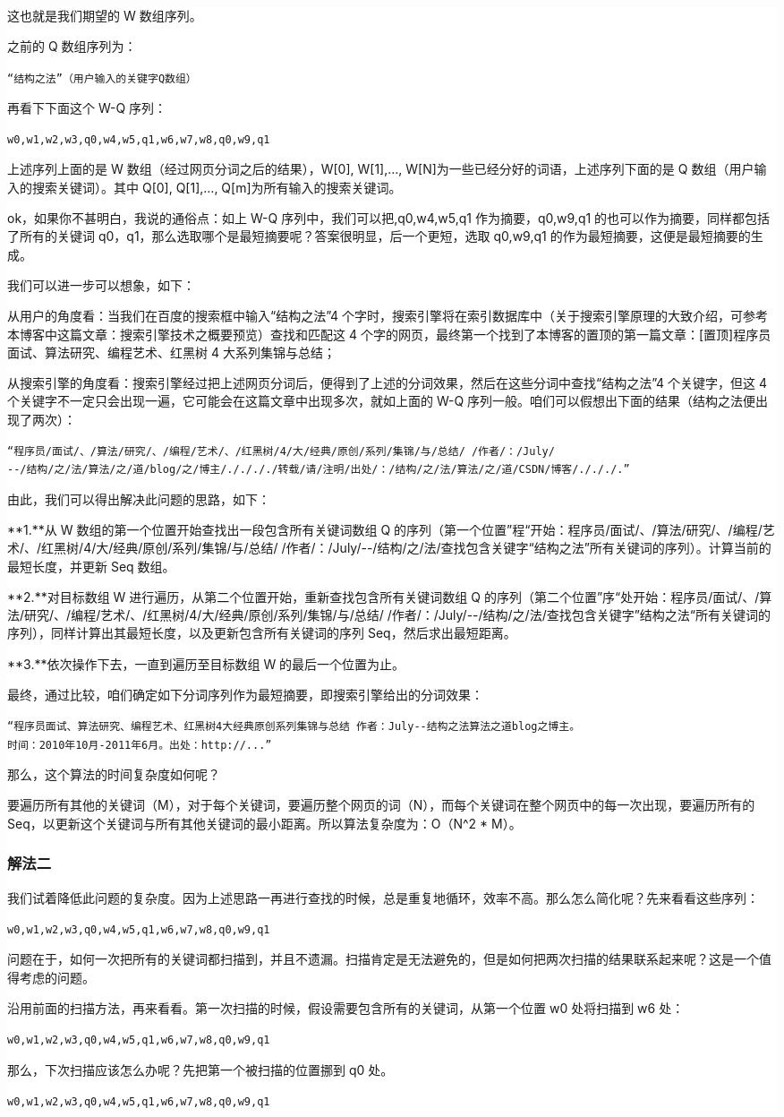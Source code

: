 这也就是我们期望的 W 数组序列。

之前的 Q 数组序列为：

    “结构之法”（用户输入的关键字Q数组）

再看下下面这个 W-Q 序列：

    w0,w1,w2,w3,q0,w4,w5,q1,w6,w7,w8,q0,w9,q1

上述序列上面的是 W 数组（经过网页分词之后的结果），W[0], W[1],…, W[N]为一些已经分好的词语，上述序列下面的是 Q 数组（用户输入的搜索关键词）。其中 Q[0], Q[1],…, Q[m]为所有输入的搜索关键词。

ok，如果你不甚明白，我说的通俗点：如上 W-Q 序列中，我们可以把,q0,w4,w5,q1 作为摘要，q0,w9,q1 的也可以作为摘要，同样都包括了所有的关键词 q0，q1，那么选取哪个是最短摘要呢？答案很明显，后一个更短，选取 q0,w9,q1 的作为最短摘要，这便是最短摘要的生成。

我们可以进一步可以想象，如下：

从用户的角度看：当我们在百度的搜索框中输入“结构之法”4 个字时，搜索引擎将在索引数据库中（关于搜索引擎原理的大致介绍，可参考本博客中这篇文章：搜索引擎技术之概要预览）查找和匹配这 4 个字的网页，最终第一个找到了本博客的置顶的第一篇文章：[置顶]程序员面试、算法研究、编程艺术、红黑树 4 大系列集锦与总结；

从搜索引擎的角度看：搜索引擎经过把上述网页分词后，便得到了上述的分词效果，然后在这些分词中查找“结构之法”4 个关键字，但这 4 个关键字不一定只会出现一遍，它可能会在这篇文章中出现多次，就如上面的 W-Q 序列一般。咱们可以假想出下面的结果（结构之法便出现了两次）：

    “程序员/面试/、/算法/研究/、/编程/艺术/、/红黑树/4/大/经典/原创/系列/集锦/与/总结/ /作者/：/July/
    --/结构/之/法/算法/之/道/blog/之/博主/././././转载/请/注明/出处/：/结构/之/法/算法/之/道/CSDN/博客/./././.”

由此，我们可以得出解决此问题的思路，如下：

**1.**从 W 数组的第一个位置开始查找出一段包含所有关键词数组 Q 的序列（第一个位置”程“开始：程序员/面试/、/算法/研究/、/编程/艺术/、/红黑树/4/大/经典/原创/系列/集锦/与/总结/ /作者/：/July/--/结构/之/法/查找包含关键字“结构之法”所有关键词的序列）。计算当前的最短长度，并更新 Seq 数组。

**2.**对目标数组 W 进行遍历，从第二个位置开始，重新查找包含所有关键词数组 Q 的序列（第二个位置”序“处开始：程序员/面试/、/算法/研究/、/编程/艺术/、/红黑树/4/大/经典/原创/系列/集锦/与/总结/ /作者/：/July/--/结构/之/法/查找包含关键字”结构之法“所有关键词的序列），同样计算出其最短长度，以及更新包含所有关键词的序列 Seq，然后求出最短距离。

**3.**依次操作下去，一直到遍历至目标数组 W 的最后一个位置为止。

最终，通过比较，咱们确定如下分词序列作为最短摘要，即搜索引擎给出的分词效果：

    “程序员面试、算法研究、编程艺术、红黑树4大经典原创系列集锦与总结 作者：July--结构之法算法之道blog之博主。
    时间：2010年10月-2011年6月。出处：http://...”

那么，这个算法的时间复杂度如何呢？

要遍历所有其他的关键词（M），对于每个关键词，要遍历整个网页的词（N），而每个关键词在整个网页中的每一次出现，要遍历所有的 Seq，以更新这个关键词与所有其他关键词的最小距离。所以算法复杂度为：O（N^2 \* M）。

### 解法二

我们试着降低此问题的复杂度。因为上述思路一再进行查找的时候，总是重复地循环，效率不高。那么怎么简化呢？先来看看这些序列：

    w0,w1,w2,w3,q0,w4,w5,q1,w6,w7,w8,q0,w9,q1

问题在于，如何一次把所有的关键词都扫描到，并且不遗漏。扫描肯定是无法避免的，但是如何把两次扫描的结果联系起来呢？这是一个值得考虑的问题。

沿用前面的扫描方法，再来看看。第一次扫描的时候，假设需要包含所有的关键词，从第一个位置 w0 处将扫描到 w6 处：

    w0,w1,w2,w3,q0,w4,w5,q1,w6,w7,w8,q0,w9,q1

那么，下次扫描应该怎么办呢？先把第一个被扫描的位置挪到 q0 处。

    w0,w1,w2,w3,q0,w4,w5,q1,w6,w7,w8,q0,w9,q1
